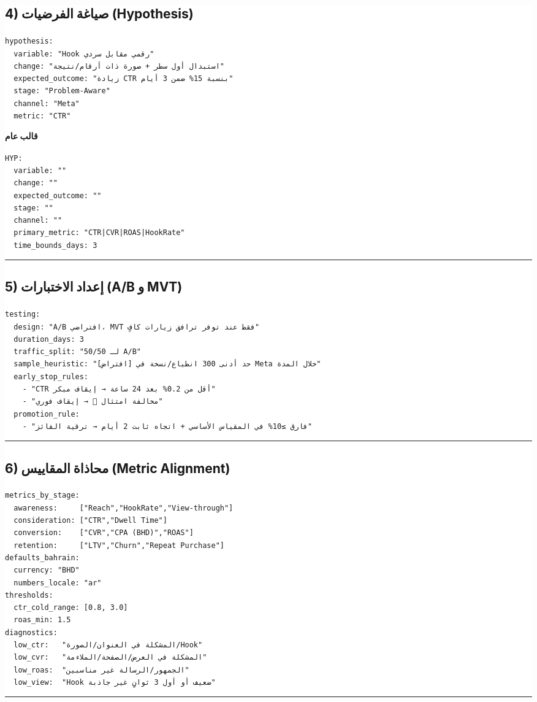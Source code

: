 
## **4\) صياغة الفرضيات (Hypothesis)**

```
hypothesis:
  variable: "Hook رقمي مقابل سردي"
  change: "استبدال أول سطر + صورة ذات أرقام/نتيجة"
  expected_outcome: "زيادة CTR بنسبة 15% ضمن 3 أيام"
  stage: "Problem-Aware"
  channel: "Meta"
  metric: "CTR"
```

**قالب عام**

```
HYP:
  variable: ""
  change: ""
  expected_outcome: ""
  stage: ""
  channel: ""
  primary_metric: "CTR|CVR|ROAS|HookRate"
  time_bounds_days: 3
```

---

## **5\) إعداد الاختبارات (A/B و MVT)**

```
testing:
  design: "A/B افتراضي، MVT فقط عند توفر ترافق زيارات كافٍ"
  duration_days: 3
  traffic_split: "50/50 لـ A/B"
  sample_heuristic: "[افتراض] حد أدنى 300 انطباع/نسخة في Meta خلال المدة"
  early_stop_rules:
    - "CTR أقل من 0.2% بعد 24 ساعة → إيقاف مبكر"
    - "مخالفة امتثال 🚫 → إيقاف فوري"
  promotion_rule:
    - "فارق ≥10% في المقياس الأساسي + اتجاه ثابت 2 أيام → ترقية الفائز"
```

---

## **6\) محاذاة المقاييس (Metric Alignment)**

```
metrics_by_stage:
  awareness:     ["Reach","HookRate","View-through"]
  consideration: ["CTR","Dwell Time"]
  conversion:    ["CVR","CPA (BHD)","ROAS"]
  retention:     ["LTV","Churn","Repeat Purchase"]
defaults_bahrain:
  currency: "BHD"
  numbers_locale: "ar"
thresholds:
  ctr_cold_range: [0.8, 3.0]
  roas_min: 1.5
diagnostics:
  low_ctr:   "المشكلة في العنوان/الصورة/Hook"
  low_cvr:   "المشكلة في العرض/الصفحة/الملاءمة"
  low_roas:  "الجمهور/الرسالة غير مناسبين"
  low_view:  "Hook ضعيف أو أول 3 ثوانٍ غير جاذبة"
```

---